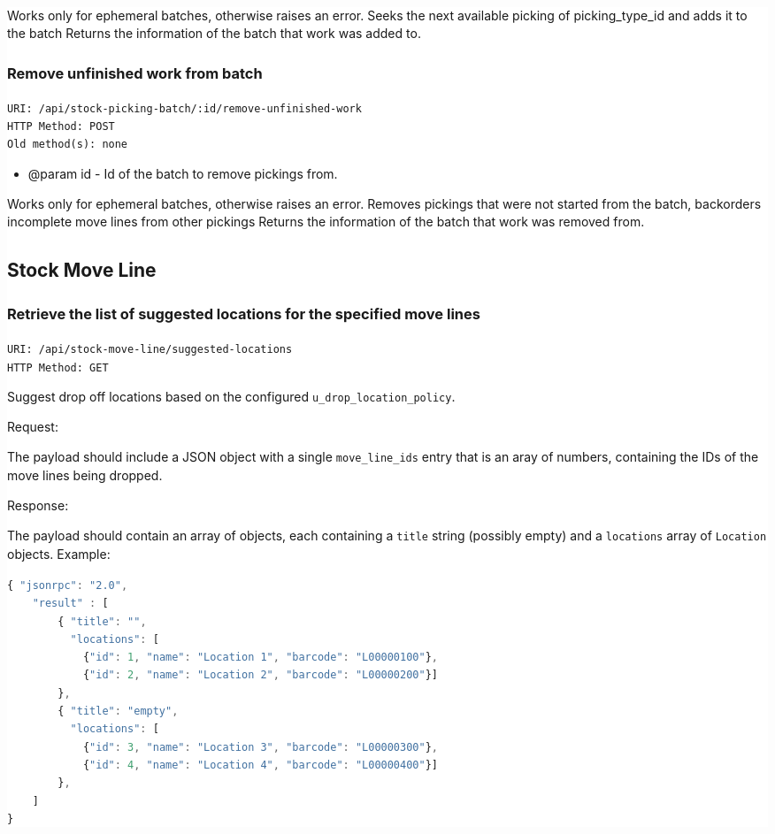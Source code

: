 Works only for ephemeral batches, otherwise raises an error.
Seeks the next available picking of picking_type_id and adds it to the batch
Returns the information of the batch that work was added to.

### Remove unfinished work from batch
```
URI: /api/stock-picking-batch/:id/remove-unfinished-work
HTTP Method: POST
Old method(s): none
```
* @param id - Id of the batch to remove pickings from.

Works only for ephemeral batches, otherwise raises an error.
Removes pickings that were not started from the batch, backorders incomplete move lines from other pickings
Returns the information of the batch that work was removed from.

## Stock Move Line

### Retrieve the list of suggested locations for the specified move lines

```
URI: /api/stock-move-line/suggested-locations
HTTP Method: GET
```
Suggest drop off locations based on the configured `u_drop_location_policy`.

Request:

The payload should include a JSON object with a single `move_line_ids` entry
that is an aray of numbers, containing the IDs of the move lines being dropped.

Response:

The payload should contain an array of objects, each containing a `title` string
(possibly empty) and a `locations` array of `Location` objects.
Example:

```javascript
{ "jsonrpc": "2.0",
    "result" : [
        { "title": "",
          "locations": [
            {"id": 1, "name": "Location 1", "barcode": "L00000100"},
            {"id": 2, "name": "Location 2", "barcode": "L00000200"}]
        },
        { "title": "empty",
          "locations": [
            {"id": 3, "name": "Location 3", "barcode": "L00000300"},
            {"id": 4, "name": "Location 4", "barcode": "L00000400"}]
        },
    ]
}
```
